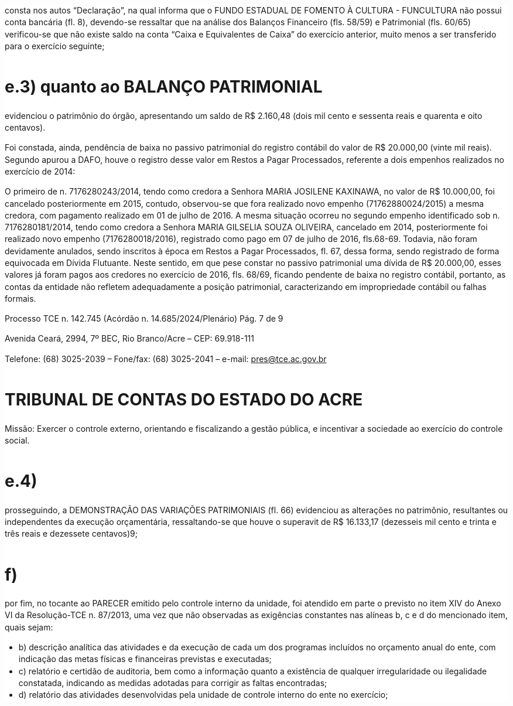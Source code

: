 consta nos autos “Declaração”, na qual informa que o FUNDO ESTADUAL DE FOMENTO À CULTURA - FUNCULTURA não possui conta bancária (fl. 8), devendo-se ressaltar que na análise dos Balanços Financeiro (fls. 58/59) e Patrimonial (fls. 60/65) verificou-se que não existe saldo na conta “Caixa e Equivalentes de Caixa” do exercício anterior, muito menos a ser transferido para o exercício seguinte;

# e.3) quanto ao BALANÇO PATRIMONIAL

evidenciou o patrimônio do órgão, apresentando um saldo de R$ 2.160,48 (dois mil cento e sessenta reais e quarenta e oito centavos).

Foi constada, ainda, pendência de baixa no passivo patrimonial do registro contábil do valor de R$ 20.000,00 (vinte mil reais). Segundo apurou a DAFO, houve o registro desse valor em Restos a Pagar Processados, referente a dois empenhos realizados no exercício de 2014:

O primeiro de n. 7176280243/2014, tendo como credora a Senhora MARIA JOSILENE KAXINAWA, no valor de R$ 10.000,00, foi cancelado posteriormente em 2015, contudo, observou-se que fora realizado novo empenho (71762880024/2015) a mesma credora, com pagamento realizado em 01 de julho de 2016. A mesma situação ocorreu no segundo empenho identificado sob n. 7176280181/2014, tendo como credora a Senhora MARIA GILSELIA SOUZA OLIVEIRA, cancelado em 2014, posteriormente foi realizado novo empenho (7176280018/2016), registrado como pago em 07 de julho de 2016, fls.68-69. Todavia, não foram devidamente anulados, sendo inscritos à época em Restos a Pagar Processados, fl. 67, dessa forma, sendo registrado de forma equivocada em Dívida Flutuante. Neste sentido, em que pese constar no passivo patrimonial uma dívida de R$ 20.000,00, esses valores já foram pagos aos credores no exercício de 2016, fls. 68/69, ficando pendente de baixa no registro contábil, portanto, as contas da entidade não refletem adequadamente a posição patrimonial, caracterizando em impropriedade contábil ou falhas formais.

Processo TCE n. 142.745 (Acórdão n. 14.685/2024/Plenário) Pág. 7 de 9

Avenida Ceará, 2994, 7º BEC, Rio Branco/Acre – CEP: 69.918-111

Telefone: (68) 3025-2039 – Fone/fax: (68) 3025-2041 – e-mail: pres@tce.ac.gov.br

# TRIBUNAL DE CONTAS DO ESTADO DO ACRE

Missão: Exercer o controle externo, orientando e fiscalizando a gestão pública, e incentivar a sociedade ao exercício do controle social.

# e.4)

prosseguindo, a DEMONSTRAÇÃO DAS VARIAÇÕES PATRIMONIAIS (fl. 66) evidenciou as alterações no patrimônio, resultantes ou independentes da execução orçamentária, ressaltando-se que houve o superavit de R$ 16.133,17 (dezesseis mil cento e trinta e três reais e dezessete centavos)9;

# f)

por fim, no tocante ao PARECER emitido pelo controle interno da unidade, foi atendido em parte o previsto no item XIV do Anexo VI da Resolução-TCE n. 87/2013, uma vez que não observadas as exigências constantes nas alíneas b, c e d do mencionado item, quais sejam:

- b) descrição analítica das atividades e da execução de cada um dos programas incluídos no orçamento anual do ente, com indicação das metas físicas e financeiras previstas e executadas;
- c) relatório e certidão de auditoria, bem como a informação quanto a existência de qualquer irregularidade ou ilegalidade constatada, indicando as medidas adotadas para corrigir as faltas encontradas;
- d) relatório das atividades desenvolvidas pela unidade de controle interno do ente no exercício;
